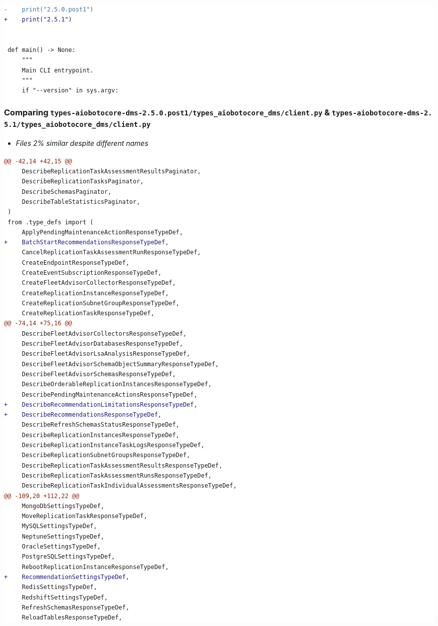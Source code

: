 ```diff
-    print("2.5.0.post1")
+    print("2.5.1")
 
 
 def main() -> None:
     """
     Main CLI entrypoint.
     """
     if "--version" in sys.argv:
```

### Comparing `types-aiobotocore-dms-2.5.0.post1/types_aiobotocore_dms/client.py` & `types-aiobotocore-dms-2.5.1/types_aiobotocore_dms/client.py`

 * *Files 2% similar despite different names*

```diff
@@ -42,14 +42,15 @@
     DescribeReplicationTaskAssessmentResultsPaginator,
     DescribeReplicationTasksPaginator,
     DescribeSchemasPaginator,
     DescribeTableStatisticsPaginator,
 )
 from .type_defs import (
     ApplyPendingMaintenanceActionResponseTypeDef,
+    BatchStartRecommendationsResponseTypeDef,
     CancelReplicationTaskAssessmentRunResponseTypeDef,
     CreateEndpointResponseTypeDef,
     CreateEventSubscriptionResponseTypeDef,
     CreateFleetAdvisorCollectorResponseTypeDef,
     CreateReplicationInstanceResponseTypeDef,
     CreateReplicationSubnetGroupResponseTypeDef,
     CreateReplicationTaskResponseTypeDef,
@@ -74,14 +75,16 @@
     DescribeFleetAdvisorCollectorsResponseTypeDef,
     DescribeFleetAdvisorDatabasesResponseTypeDef,
     DescribeFleetAdvisorLsaAnalysisResponseTypeDef,
     DescribeFleetAdvisorSchemaObjectSummaryResponseTypeDef,
     DescribeFleetAdvisorSchemasResponseTypeDef,
     DescribeOrderableReplicationInstancesResponseTypeDef,
     DescribePendingMaintenanceActionsResponseTypeDef,
+    DescribeRecommendationLimitationsResponseTypeDef,
+    DescribeRecommendationsResponseTypeDef,
     DescribeRefreshSchemasStatusResponseTypeDef,
     DescribeReplicationInstancesResponseTypeDef,
     DescribeReplicationInstanceTaskLogsResponseTypeDef,
     DescribeReplicationSubnetGroupsResponseTypeDef,
     DescribeReplicationTaskAssessmentResultsResponseTypeDef,
     DescribeReplicationTaskAssessmentRunsResponseTypeDef,
     DescribeReplicationTaskIndividualAssessmentsResponseTypeDef,
@@ -109,20 +112,22 @@
     MongoDbSettingsTypeDef,
     MoveReplicationTaskResponseTypeDef,
     MySQLSettingsTypeDef,
     NeptuneSettingsTypeDef,
     OracleSettingsTypeDef,
     PostgreSQLSettingsTypeDef,
     RebootReplicationInstanceResponseTypeDef,
+    RecommendationSettingsTypeDef,
     RedisSettingsTypeDef,
     RedshiftSettingsTypeDef,
     RefreshSchemasResponseTypeDef,
     ReloadTablesResponseTypeDef,
```